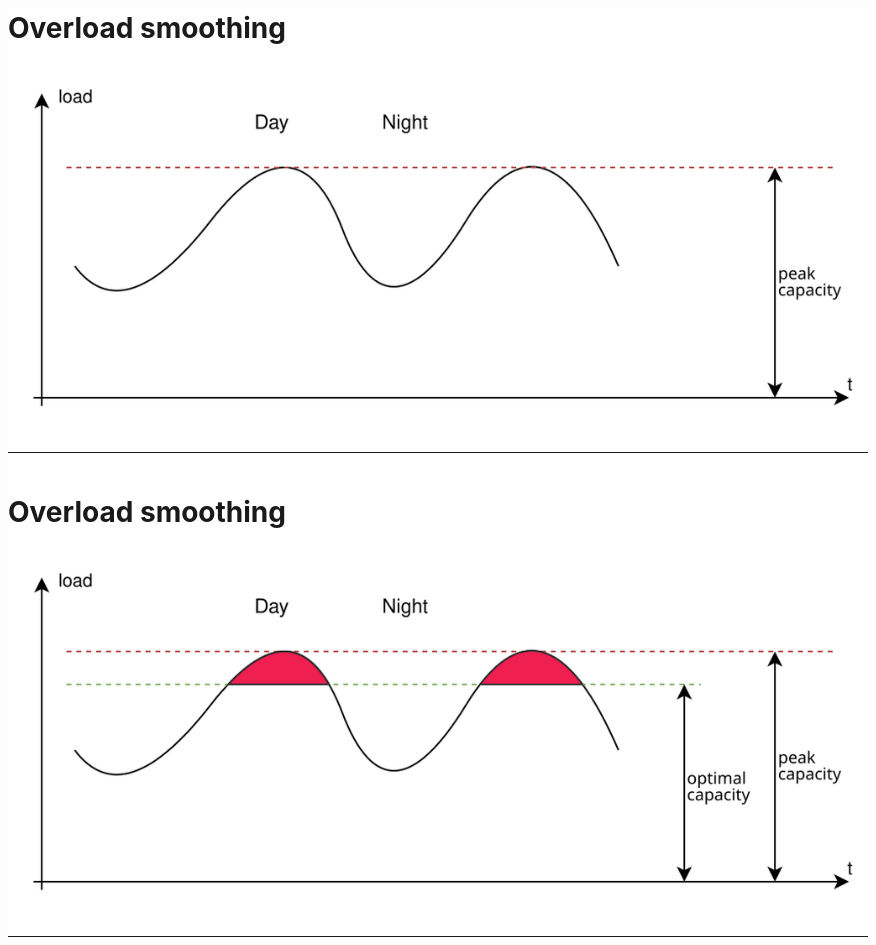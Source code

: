 
# Overload smoothing

![](art/dampload-3.svg)

---

# Overload smoothing

![](art/dampload-4.svg)

---
